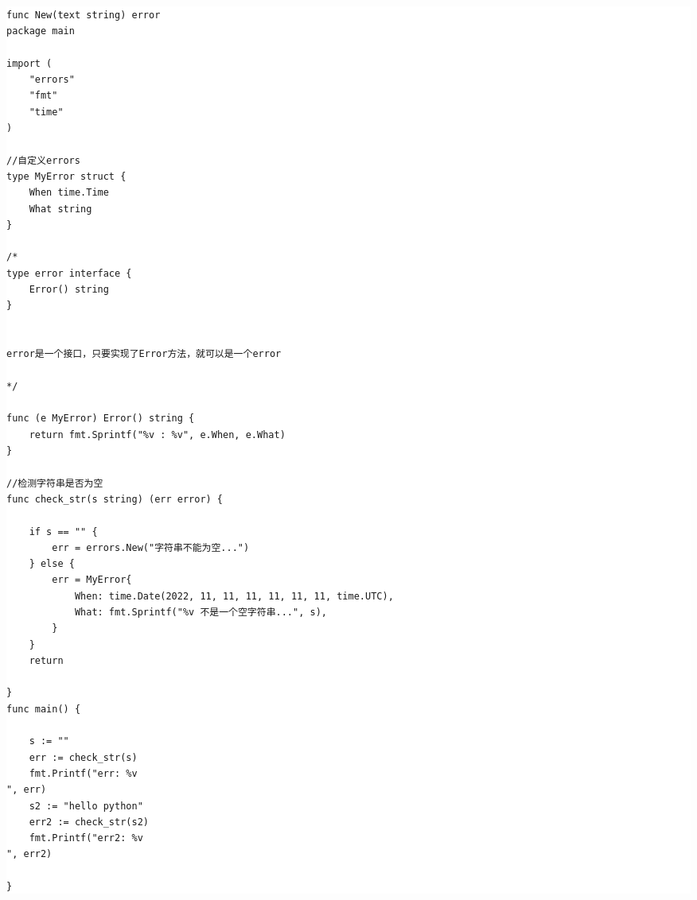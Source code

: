 
```golang
func New(text string) error
package main

import (
	"errors"
	"fmt"
	"time"
)

//自定义errors
type MyError struct {
	When time.Time
	What string
}

/*
type error interface {
	Error() string
}


error是一个接口，只要实现了Error方法，就可以是一个error

*/

func (e MyError) Error() string {
	return fmt.Sprintf("%v : %v", e.When, e.What)
}

//检测字符串是否为空
func check_str(s string) (err error) {

	if s == "" {
		err = errors.New("字符串不能为空...")
	} else {
		err = MyError{
			When: time.Date(2022, 11, 11, 11, 11, 11, 11, time.UTC),
			What: fmt.Sprintf("%v 不是一个空字符串...", s),
		}
	}
	return

}
func main() {

	s := ""
	err := check_str(s)
	fmt.Printf("err: %v
", err)
	s2 := "hello python"
	err2 := check_str(s2)
	fmt.Printf("err2: %v
", err2)

}
```
